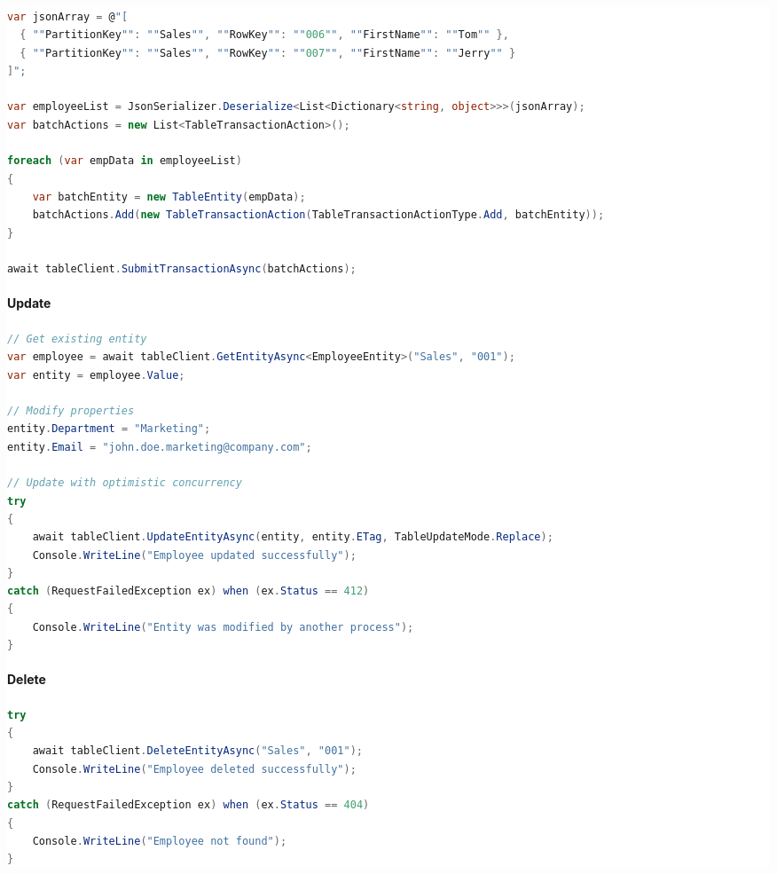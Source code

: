 ```csharp
var jsonArray = @"[
  { ""PartitionKey"": ""Sales"", ""RowKey"": ""006"", ""FirstName"": ""Tom"" },
  { ""PartitionKey"": ""Sales"", ""RowKey"": ""007"", ""FirstName"": ""Jerry"" }
]";

var employeeList = JsonSerializer.Deserialize<List<Dictionary<string, object>>>(jsonArray);
var batchActions = new List<TableTransactionAction>();

foreach (var empData in employeeList)
{
    var batchEntity = new TableEntity(empData);
    batchActions.Add(new TableTransactionAction(TableTransactionActionType.Add, batchEntity));
}

await tableClient.SubmitTransactionAsync(batchActions);
```

#### Update
```csharp
// Get existing entity
var employee = await tableClient.GetEntityAsync<EmployeeEntity>("Sales", "001");
var entity = employee.Value;

// Modify properties
entity.Department = "Marketing";
entity.Email = "john.doe.marketing@company.com";

// Update with optimistic concurrency
try
{
    await tableClient.UpdateEntityAsync(entity, entity.ETag, TableUpdateMode.Replace);
    Console.WriteLine("Employee updated successfully");
}
catch (RequestFailedException ex) when (ex.Status == 412)
{
    Console.WriteLine("Entity was modified by another process");
}
```

#### Delete
```csharp
try
{
    await tableClient.DeleteEntityAsync("Sales", "001");
    Console.WriteLine("Employee deleted successfully");
}
catch (RequestFailedException ex) when (ex.Status == 404)
{
    Console.WriteLine("Employee not found");
}
```
